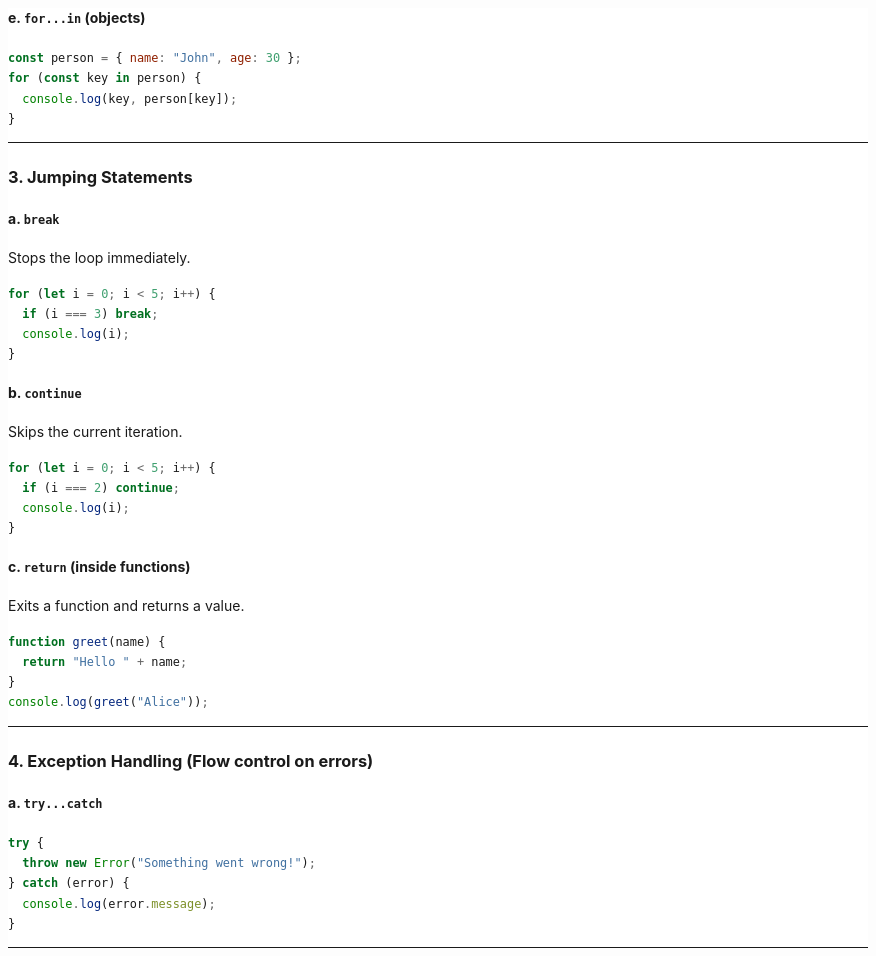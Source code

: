 #### e. `for...in` (objects)
```javascript
const person = { name: "John", age: 30 };
for (const key in person) {
  console.log(key, person[key]);
}
```

---

### 3. **Jumping Statements**

#### a. `break`
Stops the loop immediately.
```javascript
for (let i = 0; i < 5; i++) {
  if (i === 3) break;
  console.log(i);
}
```

#### b. `continue`
Skips the current iteration.
```javascript
for (let i = 0; i < 5; i++) {
  if (i === 2) continue;
  console.log(i);
}
```

#### c. `return` (inside functions)
Exits a function and returns a value.
```javascript
function greet(name) {
  return "Hello " + name;
}
console.log(greet("Alice"));
```

---

### 4. **Exception Handling (Flow control on errors)**

#### a. `try...catch`
```javascript
try {
  throw new Error("Something went wrong!");
} catch (error) {
  console.log(error.message);
}
```

---
